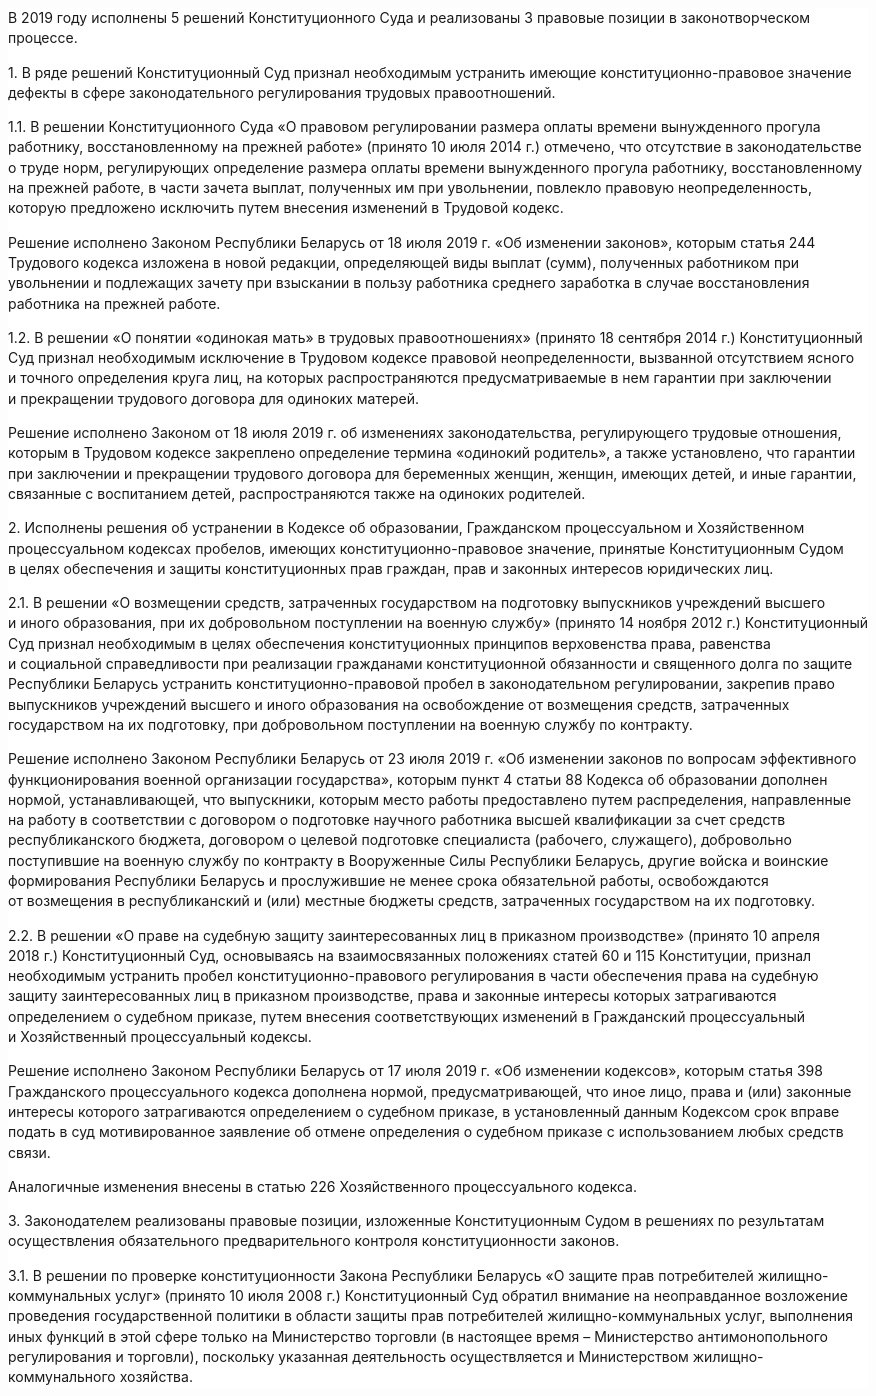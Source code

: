 <p>В 2019 году исполнены 5 решений Конституционного Суда и реализованы 3 правовые позиции в законотворческом процессе.</p>
<p>1. В ряде решений Конституционный Суд признал необходимым устранить имеющие конституционно-правовое значение дефекты в сфере законодательного регулирования трудовых правоотношений.</p>
<p>1.1. В решении Конституционного Суда «О правовом регулировании размера оплаты времени вынужденного прогула работнику, восстановленному на прежней работе» (принято 10 июля 2014 г.) отмечено, что отсутствие в законодательстве о труде норм, регулирующих определение размера оплаты времени вынужденного прогула работнику, восстановленному на прежней работе, в части зачета выплат, полученных им при увольнении, повлекло правовую неопределенность, которую предложено исключить путем внесения изменений в Трудовой кодекс.</p>
<p>Решение исполнено Законом Республики Беларусь от 18 июля 2019 г. «Об изменении законов», которым статья 244 Трудового кодекса изложена в новой редакции, определяющей виды выплат (сумм), полученных работником при увольнении и подлежащих зачету при взыскании в пользу работника среднего заработка в случае восстановления работника на прежней работе.</p>
<p>1.2. В решении «О понятии «одинокая мать» в трудовых правоотношениях» (принято 18 сентября 2014 г.) Конституционный Суд признал необходимым исключение в Трудовом кодексе правовой неопределенности, вызванной отсутствием ясного и точного определения круга лиц, на которых распространяются предусматриваемые в нем гарантии при заключении и прекращении трудового договора для одиноких матерей.</p>
<p>Решение исполнено Законом от 18 июля 2019 г. об изменениях законодательства, регулирующего трудовые отношения, которым в Трудовом кодексе закреплено определение термина «одинокий родитель», а также установлено, что гарантии при заключении и прекращении трудового договора для беременных женщин, женщин, имеющих детей, и иные гарантии, связанные с воспитанием детей, распространяются также на одиноких родителей.</p>
<p>2. Исполнены решения об устранении в Кодексе об образовании, Гражданском процессуальном и Хозяйственном процессуальном кодексах пробелов, имеющих конституционно-правовое значение, принятые Конституционным Судом в целях обеспечения и защиты конституционных прав граждан, прав и законных интересов юридических лиц.</p>
<p>2.1. В решении «О возмещении средств, затраченных государством на подготовку выпускников учреждений высшего и иного образования, при их добровольном поступлении на военную службу» (принято 14 ноября 2012 г.) Конституционный Суд признал необходимым в целях обеспечения конституционных принципов верховенства права, равенства и социальной справедливости при реализации гражданами конституционной обязанности и священного долга по защите Республики Беларусь устранить конституционно-правовой пробел в законодательном регулировании, закрепив право выпускников учреждений высшего и иного образования на освобождение от возмещения средств, затраченных государством на их подготовку, при добровольном поступлении на военную службу по контракту.</p>
<p>Решение исполнено Законом Республики Беларусь от 23 июля 2019 г. «Об изменении законов по вопросам эффективного функционирования военной организации государства», которым пункт 4 статьи 88 Кодекса об образовании дополнен нормой, устанавливающей, что выпускники, которым место работы предоставлено путем распределения, направленные на работу в соответствии с договором о подготовке научного работника высшей квалификации за счет средств республиканского бюджета, договором о целевой подготовке специалиста (рабочего, служащего), добровольно поступившие на военную службу по контракту в Вооруженные Силы Республики Беларусь, другие войска и воинские формирования Республики Беларусь и прослужившие не менее срока обязательной работы, освобождаются от возмещения в республиканский и (или) местные бюджеты средств, затраченных государством на их подготовку.</p>
<p>2.2. В решении «О праве на судебную защиту заинтересованных лиц в приказном производстве» (принято 10 апреля 2018 г.) Конституционный Суд, основываясь на взаимосвязанных положениях статей 60 и 115 Конституции, признал необходимым устранить пробел конституционно-правового регулирования в части обеспечения права на судебную защиту заинтересованных лиц в приказном производстве, права и законные интересы которых затрагиваются определением о судебном приказе, путем внесения соответствующих изменений в Гражданский процессуальный и Хозяйственный процессуальный кодексы.</p>
<p>Решение исполнено Законом Республики Беларусь от 17 июля 2019 г. «Об изменении кодексов», которым статья 398 Гражданского процессуального кодекса дополнена нормой, предусматривающей, что иное лицо, права и (или) законные интересы которого затрагиваются определением о судебном приказе, в установленный данным Кодексом срок вправе подать в суд мотивированное заявление об отмене определения о судебном приказе с использованием любых средств связи.</p>
<p>Аналогичные изменения внесены в статью 226 Хозяйственного процессуального кодекса.</p>
<p>3. Законодателем реализованы правовые позиции, изложенные Конституционным Судом в решениях по результатам осуществления обязательного предварительного контроля конституционности законов.</p>
<p>3.1. В решении по проверке конституционности Закона Республики Беларусь «О защите прав потребителей жилищно-коммунальных услуг» (принято 10 июля 2008 г.) Конституционный Суд обратил внимание на неоправданное возложение проведения государственной политики в области защиты прав потребителей жилищно-коммунальных услуг, выполнения иных функций в этой сфере только на Министерство торговли (в настоящее время – Министерство антимонопольного регулирования и торговли), поскольку указанная деятельность осуществляется и Министерством жилищно-коммунального хозяйства.</p>